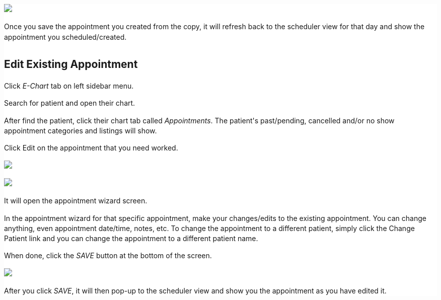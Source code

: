 ![](https://lh3.googleusercontent.com/pI-eqFnAf_BoC5KSzxEPc-sa3AJubwZaUOlMqmxS8_Z-FFfzLZbZ9frHo7-JAvDhc3-Kjgt0PvCa00rpl5Ar2ZrE7V86pvDuJidVFGib3C9jHPIXAiHXAGuZPCM1Z_1ymPSXaOjuBKJreOF73A)

Once you save the appointment you created from the copy, it will refresh back to the scheduler view for that day and show the appointment you scheduled/created.

## Edit Existing Appointment

Click *E-Chart* tab on left sidebar menu.

Search for patient and open their chart.

After find the patient, click their chart tab called *Appointments*. The patient's past/pending, cancelled and/or no show appointment categories and listings will show.

Click Edit on the appointment that you need worked.

![](https://lh4.googleusercontent.com/gX3PVI_BXK-EcvNqA_76LCR7GFRHGOYwJCE6agUBVdClwFAhFsdU5hYKFBrU1XMxYJJonzKKvMzYIxY0H8bXn8iP_jSn-ihQ6ieosyUFRKUWH2JbU_yqf4oNP2SC1uTm1cmWV44K_7Wl9kkh4Q)

![](https://lh4.googleusercontent.com/7djHAyolQtOO1dAISuBqlsJRCLkfTZmXhS9RyeTLGMqQuhOazakw98rs5kN0FtYeWDZghUCHfoQdjDXt-ow5fYL8pXVdLrh0cNqM_MIJ9lEWeuyb2tGGFU6UMfNgeRjLRdiXgLzV8tzxuhqxLg)

It will open the appointment wizard screen.

In the appointment wizard for that specific appointment, make your changes/edits to the existing appointment. You can change anything, even appointment date/time, notes, etc. To change the appointment to a different patient, simply click the Change Patient link and you can change the appointment to a different patient name.

When done, click the *SAVE* button at the bottom of the screen.

![](https://lh4.googleusercontent.com/OjnjvIMxgaVkxY2H0I0MnWmS8ZlsI1VjTLegaX7J2P4GCwgf9cSASOU2BG6QiTnRQLYDN4bqHdkYNegwUGFWmvVuWOr9fMTrR6AEQF7q4Iz8DULlkisHj51mmKdMgFhnyoktH0zY6pUo7d9bDQ)

After you click *SAVE*, it will then pop-up to the scheduler view and show you the appointment as you have edited it.

